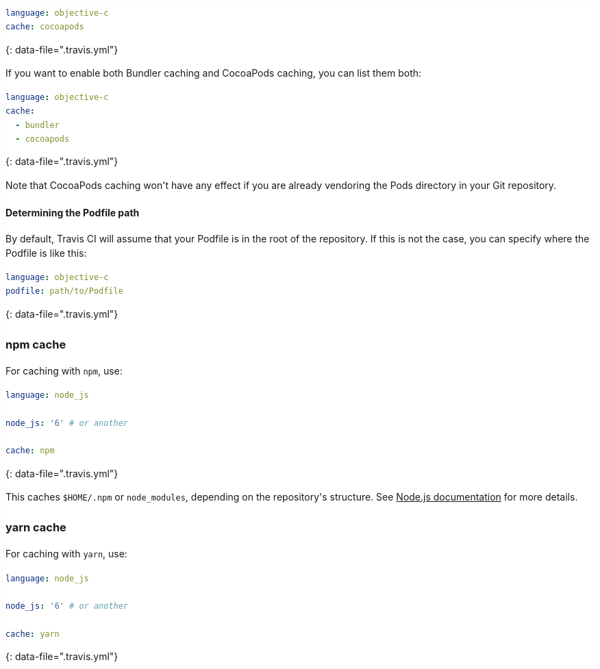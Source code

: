 ```yaml
language: objective-c
cache: cocoapods
```
{: data-file=".travis.yml"}

If you want to enable both Bundler caching and CocoaPods caching, you can list
them both:

```yaml
language: objective-c
cache:
  - bundler
  - cocoapods
```
{: data-file=".travis.yml"}

Note that CocoaPods caching won't have any effect if you are already vendoring
the Pods directory in your Git repository.

#### Determining the Podfile path

By default, Travis CI will assume that your Podfile is in the root of the
repository. If this is not the case, you can specify where the Podfile is like
this:

```yaml
language: objective-c
podfile: path/to/Podfile
```
{: data-file=".travis.yml"}

### npm cache

For caching with `npm`, use:

```yaml
language: node_js

node_js: '6' # or another

cache: npm
```
{: data-file=".travis.yml"}

This caches `$HOME/.npm` or `node_modules`, depending on the repository's
structure.
See [Node.js documentation](/user/languages/javascript-with-nodejs/#caching-with-npm)
for more details.

### yarn cache

For caching with `yarn`, use:

```yaml
language: node_js

node_js: '6' # or another

cache: yarn
```
{: data-file=".travis.yml"}
